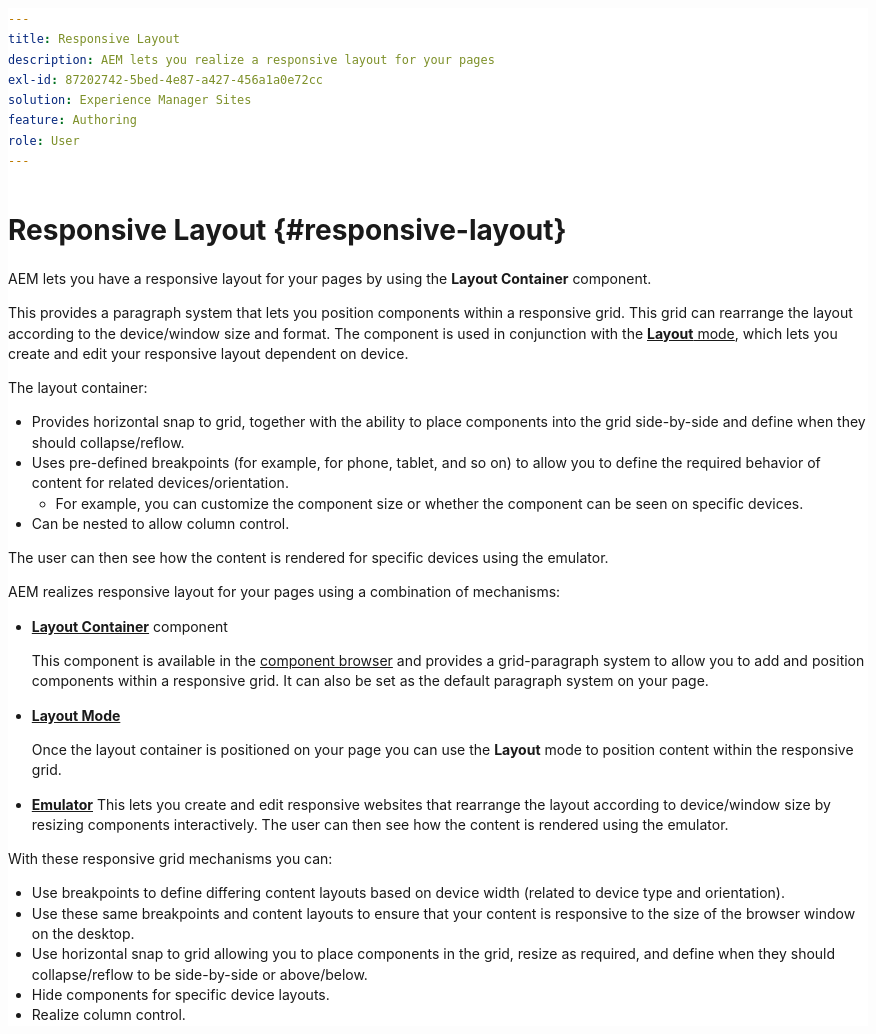 ```yaml
---
title: Responsive Layout
description: AEM lets you realize a responsive layout for your pages
exl-id: 87202742-5bed-4e87-a427-456a1a0e72cc
solution: Experience Manager Sites
feature: Authoring
role: User
---
```

# Responsive Layout {#responsive-layout}

AEM lets you have a responsive layout for your pages by using the **Layout Container** component.

This provides a paragraph system that lets you position components within a responsive grid. This grid can rearrange the layout according to the device/window size and format. The component is used in conjunction with the [**Layout** mode](/help/sites-cloud/authoring/page-editor/introduction.md#mode-selector), which lets you create and edit your responsive layout dependent on device.

The layout container:

* Provides horizontal snap to grid, together with the ability to place components into the grid side-by-side and define when they should collapse/reflow.
* Uses pre-defined breakpoints (for example, for phone, tablet, and so on) to allow you to define the required behavior of content for related devices/orientation.
  * For example, you can customize the component size or whether the component can be seen on specific devices.
* Can be nested to allow column control.

The user can then see how the content is rendered for specific devices using the emulator.

AEM realizes responsive layout for your pages using a combination of mechanisms:

* [**Layout Container**](#adding-a-layout-container-and-its-content-edit-mode) component

  This component is available in the [component browser](/help/sites-cloud/authoring/page-editor/editor-side-panel.md#components-browser) and provides a grid-paragraph system to allow you to add and position components within a responsive grid. It can also be set as the default paragraph system on your page.

* [**Layout Mode**](/help/sites-cloud/authoring/page-editor/introduction.md#mode-selector)

  Once the layout container is positioned on your page you can use the **Layout** mode to position content within the responsive grid.

* [**Emulator**](#selecting-a-device-to-emulate)
  This lets you create and edit responsive websites that rearrange the layout according to device/window size by resizing components interactively. The user can then see how the content is rendered using the emulator.

With these responsive grid mechanisms you can:

* Use breakpoints to define differing content layouts based on device width (related to device type and orientation).
* Use these same breakpoints and content layouts to ensure that your content is responsive to the size of the browser window on the desktop.
* Use horizontal snap to grid allowing you to place components in the grid, resize as required, and define when they should collapse/reflow to be side-by-side or above/below.
* Hide components for specific device layouts.
* Realize column control.

